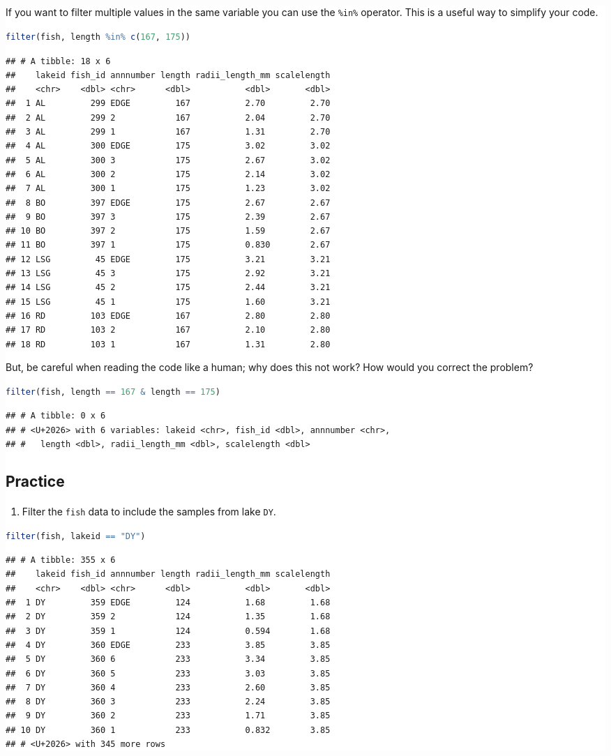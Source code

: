 ```
```

If you want to filter multiple values in the same variable you can use the `%in%` operator. This is a useful way to simplify your code.

```r
filter(fish, length %in% c(167, 175))
```

```
## # A tibble: 18 x 6
##    lakeid fish_id annnumber length radii_length_mm scalelength
##    <chr>    <dbl> <chr>      <dbl>           <dbl>       <dbl>
##  1 AL         299 EDGE         167           2.70         2.70
##  2 AL         299 2            167           2.04         2.70
##  3 AL         299 1            167           1.31         2.70
##  4 AL         300 EDGE         175           3.02         3.02
##  5 AL         300 3            175           2.67         3.02
##  6 AL         300 2            175           2.14         3.02
##  7 AL         300 1            175           1.23         3.02
##  8 BO         397 EDGE         175           2.67         2.67
##  9 BO         397 3            175           2.39         2.67
## 10 BO         397 2            175           1.59         2.67
## 11 BO         397 1            175           0.830        2.67
## 12 LSG         45 EDGE         175           3.21         3.21
## 13 LSG         45 3            175           2.92         3.21
## 14 LSG         45 2            175           2.44         3.21
## 15 LSG         45 1            175           1.60         3.21
## 16 RD         103 EDGE         167           2.80         2.80
## 17 RD         103 2            167           2.10         2.80
## 18 RD         103 1            167           1.31         2.80
```

But, be careful when reading the code like a human; why does this not work? How would you correct the problem?

```r
filter(fish, length == 167 & length == 175)
```

```
## # A tibble: 0 x 6
## # <U+2026> with 6 variables: lakeid <chr>, fish_id <dbl>, annnumber <chr>,
## #   length <dbl>, radii_length_mm <dbl>, scalelength <dbl>
```

## Practice
1. Filter the `fish` data to include the samples from lake `DY`.

```r
filter(fish, lakeid == "DY")
```

```
## # A tibble: 355 x 6
##    lakeid fish_id annnumber length radii_length_mm scalelength
##    <chr>    <dbl> <chr>      <dbl>           <dbl>       <dbl>
##  1 DY         359 EDGE         124           1.68         1.68
##  2 DY         359 2            124           1.35         1.68
##  3 DY         359 1            124           0.594        1.68
##  4 DY         360 EDGE         233           3.85         3.85
##  5 DY         360 6            233           3.34         3.85
##  6 DY         360 5            233           3.03         3.85
##  7 DY         360 4            233           2.60         3.85
##  8 DY         360 3            233           2.24         3.85
##  9 DY         360 2            233           1.71         3.85
## 10 DY         360 1            233           0.832        3.85
## # <U+2026> with 345 more rows
```